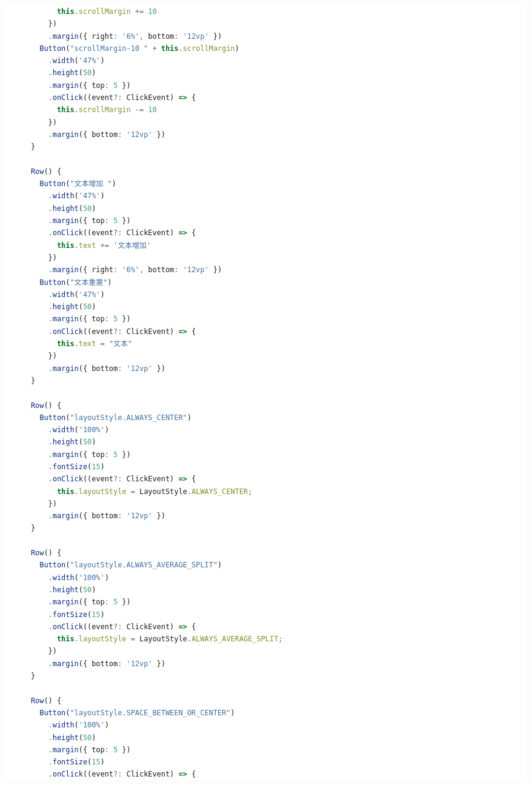 ```ts
            this.scrollMargin += 10
          })
          .margin({ right: '6%', bottom: '12vp' })
        Button("scrollMargin-10 " + this.scrollMargin)
          .width('47%')
          .height(50)
          .margin({ top: 5 })
          .onClick((event?: ClickEvent) => {
            this.scrollMargin -= 10
          })
          .margin({ bottom: '12vp' })
      }

      Row() {
        Button("文本增加 ")
          .width('47%')
          .height(50)
          .margin({ top: 5 })
          .onClick((event?: ClickEvent) => {
            this.text += '文本增加'
          })
          .margin({ right: '6%', bottom: '12vp' })
        Button("文本重置")
          .width('47%')
          .height(50)
          .margin({ top: 5 })
          .onClick((event?: ClickEvent) => {
            this.text = "文本"
          })
          .margin({ bottom: '12vp' })
      }

      Row() {
        Button("layoutStyle.ALWAYS_CENTER")
          .width('100%')
          .height(50)
          .margin({ top: 5 })
          .fontSize(15)
          .onClick((event?: ClickEvent) => {
            this.layoutStyle = LayoutStyle.ALWAYS_CENTER;
          })
          .margin({ bottom: '12vp' })
      }

      Row() {
        Button("layoutStyle.ALWAYS_AVERAGE_SPLIT")
          .width('100%')
          .height(50)
          .margin({ top: 5 })
          .fontSize(15)
          .onClick((event?: ClickEvent) => {
            this.layoutStyle = LayoutStyle.ALWAYS_AVERAGE_SPLIT;
          })
          .margin({ bottom: '12vp' })
      }

      Row() {
        Button("layoutStyle.SPACE_BETWEEN_OR_CENTER")
          .width('100%')
          .height(50)
          .margin({ top: 5 })
          .fontSize(15)
          .onClick((event?: ClickEvent) => {
```